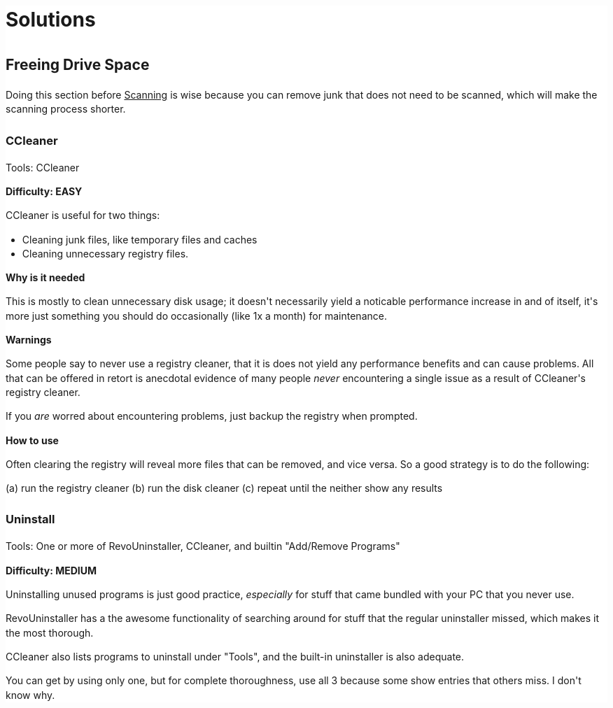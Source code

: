 # Solutions #

## Freeing Drive Space ##

Doing this section before [Scanning](#scanning) is wise because you can remove junk that does not need to be scanned, which will make the scanning process shorter.

### CCleaner ###

Tools: CCleaner

**Difficulty: EASY**

CCleaner is useful for two things:
  - Cleaning junk files, like temporary files and caches
  - Cleaning unnecessary registry files.

**Why is it needed**

This is mostly to clean unnecessary disk usage; it doesn't necessarily yield a noticable performance increase in and of itself, it's more just something you should do occasionally (like 1x a month) for maintenance.

**Warnings**

Some people say to never use a registry cleaner, that it is does not yield any performance benefits and can cause problems. All that can be offered in retort is anecdotal evidence of many people _never_ encountering a single issue as a result of CCleaner's registry cleaner.

If you _are_ worred about encountering problems, just backup the registry when prompted.

**How to use**

Often clearing the registry will reveal more files that can be removed, and vice versa. So a good strategy is to do the following:

  (a) run the registry cleaner
  (b) run the disk cleaner
  (c) repeat until the neither show any results


### Uninstall ###

Tools: One or more of RevoUninstaller, CCleaner, and builtin "Add/Remove Programs"

**Difficulty: MEDIUM**

Uninstalling unused programs is just good practice, _especially_ for stuff that came bundled with your PC that you never use.

RevoUninstaller has a the awesome functionality of searching around for stuff that the regular uninstaller missed, which makes it the most thorough.

CCleaner also lists programs to uninstall under "Tools", and the built-in uninstaller is also adequate.

You can get by using only one, but for complete thoroughness, use all 3 because some show entries that others miss. I don't know why.
